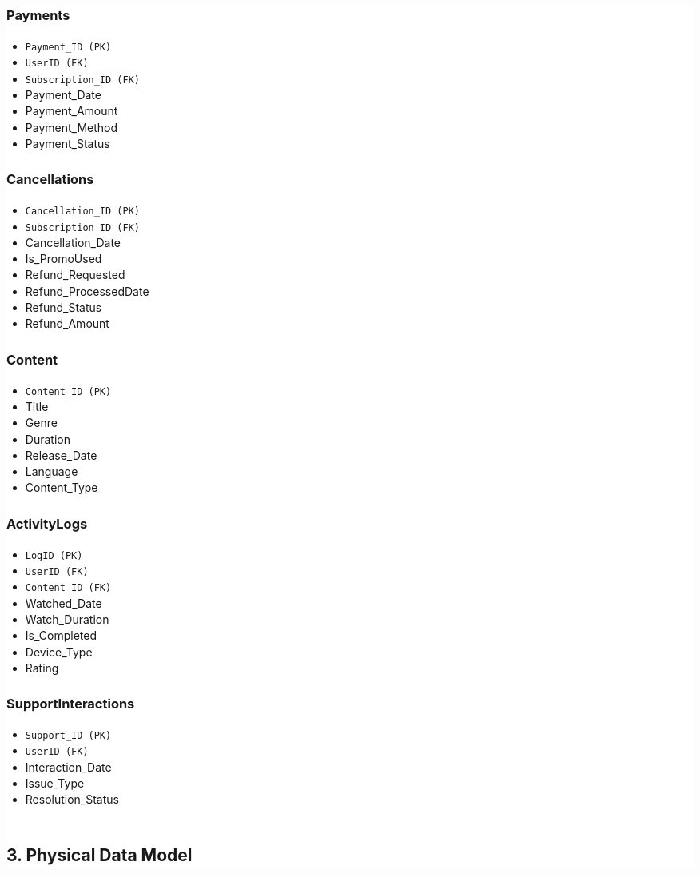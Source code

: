 ### Payments  
- `Payment_ID (PK)`  
- `UserID (FK)`  
- `Subscription_ID (FK)`  
- Payment_Date  
- Payment_Amount  
- Payment_Method  
- Payment_Status  

### Cancellations  
- `Cancellation_ID (PK)`  
- `Subscription_ID (FK)`  
- Cancellation_Date  
- Is_PromoUsed
- Refund_Requested
- Refund_ProcessedDate  
- Refund_Status
- Refund_Amount  

### Content  
- `Content_ID (PK)`  
- Title  
- Genre  
- Duration  
- Release_Date  
- Language  
- Content_Type  

### **ActivityLogs**  
- `LogID (PK)`  
- `UserID (FK)`  
- `Content_ID (FK)`  
- Watched_Date  
- Watch_Duration  
- Is_Completed  
- Device_Type  
- Rating  

### SupportInteractions  
- `Support_ID (PK)`  
- `UserID (FK)`  
- Interaction_Date  
- Issue_Type  
- Resolution_Status  

---

## 3. Physical Data Model  
